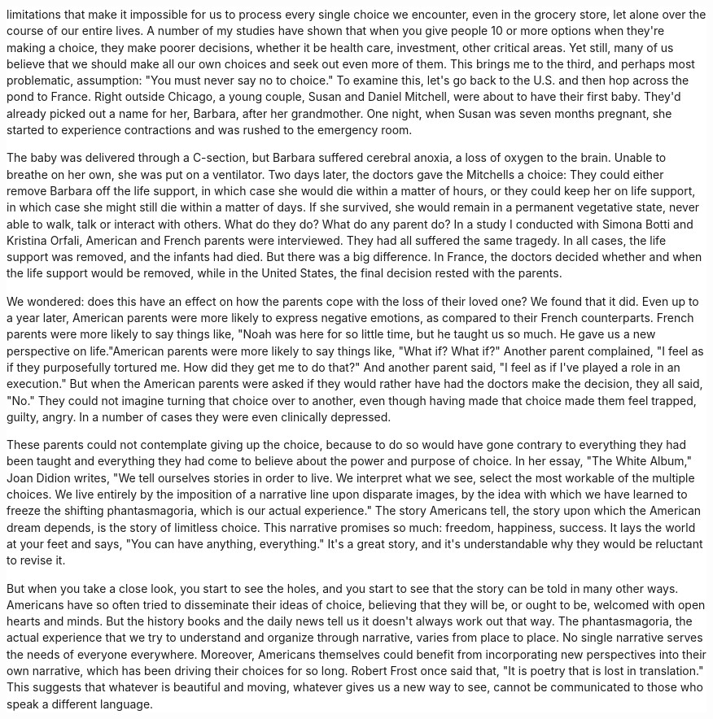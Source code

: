 limitations that make it impossible for us to process every single choice we encounter,
even in the grocery store, let alone over the course of our entire lives. A number of my
studies have shown that when you give people 10 or more options when they're making a
choice, they make poorer decisions, whether it be health care, investment, other critical
areas. Yet still, many of us believe that we should make all our own choices and seek out
even more of them. This brings me to the third, and perhaps most problematic, assumption:
"You must never say no to choice." To examine this, let's go back to the U.S. and then hop
across the pond to France. Right outside Chicago, a young couple, Susan and Daniel
Mitchell, were about to have their first baby. They'd already picked out a name for her,
Barbara, after her grandmother. One night, when Susan was seven months pregnant, she
started to experience contractions and was rushed to the emergency room.

The baby was delivered through a C-section, but Barbara suffered cerebral anoxia, a loss
of oxygen to the brain. Unable to breathe on her own, she was put on a ventilator. Two
days later, the doctors gave the Mitchells a choice: They could either remove Barbara off
the life support, in which case she would die within a matter of hours, or they could keep
her on life support, in which case she might still die within a matter of days. If she
survived, she would remain in a permanent vegetative state, never able to walk, talk or
interact with others. What do they do? What do any parent do? In a study I conducted with
Simona Botti and Kristina Orfali, American and French parents were interviewed. They had
all suffered the same tragedy. In all cases, the life support was removed, and the infants
had died. But there was a big difference. In France, the doctors decided whether and when
the life support would be removed, while in the United States, the final decision rested
with the parents.

We wondered: does this have an effect on how the parents cope with the loss of their loved
one? We found that it did. Even up to a year later, American parents were more likely to
express negative emotions, as compared to their French counterparts. French parents were
more likely to say things like, "Noah was here for so little time, but he taught us so
much. He gave us a new perspective on life."American parents were more likely to say
things like, "What if? What if?" Another parent complained, "I feel as if they
purposefully tortured me. How did they get me to do that?" And another parent said, "I
feel as if I've played a role in an execution." But when the American parents were asked
if they would rather have had the doctors make the decision, they all said, "No." They
could not imagine turning that choice over to another, even though having made that choice
made them feel trapped, guilty, angry. In a number of cases they were even clinically
depressed.

These parents could not contemplate giving up the choice, because to do so would have gone
contrary to everything they had been taught and everything they had come to believe about
the power and purpose of choice. In her essay, "The White Album," Joan Didion writes, "We
tell ourselves stories in order to live. We interpret what we see, select the most
workable of the multiple choices. We live entirely by the imposition of a narrative line
upon disparate images, by the idea with which we have learned to freeze the shifting
phantasmagoria, which is our actual experience." The story Americans tell, the story upon
which the American dream depends, is the story of limitless choice. This narrative
promises so much: freedom, happiness, success. It lays the world at your feet and says,
"You can have anything, everything." It's a great story, and it's understandable why they
would be reluctant to revise it.

But when you take a close look, you start to see the holes, and you start to see that the
story can be told in many other ways. Americans have so often tried to disseminate their
ideas of choice, believing that they will be, or ought to be, welcomed with open hearts
and minds. But the history books and the daily news tell us it doesn't always work out
that way. The phantasmagoria, the actual experience that we try to understand and organize
through narrative, varies from place to place. No single narrative serves the needs of
everyone everywhere. Moreover, Americans themselves could benefit from incorporating new
perspectives into their own narrative, which has been driving their choices for so
long. Robert Frost once said that, "It is poetry that is lost in translation." This
suggests that whatever is beautiful and moving, whatever gives us a new way to see, cannot
be communicated to those who speak a different language.
